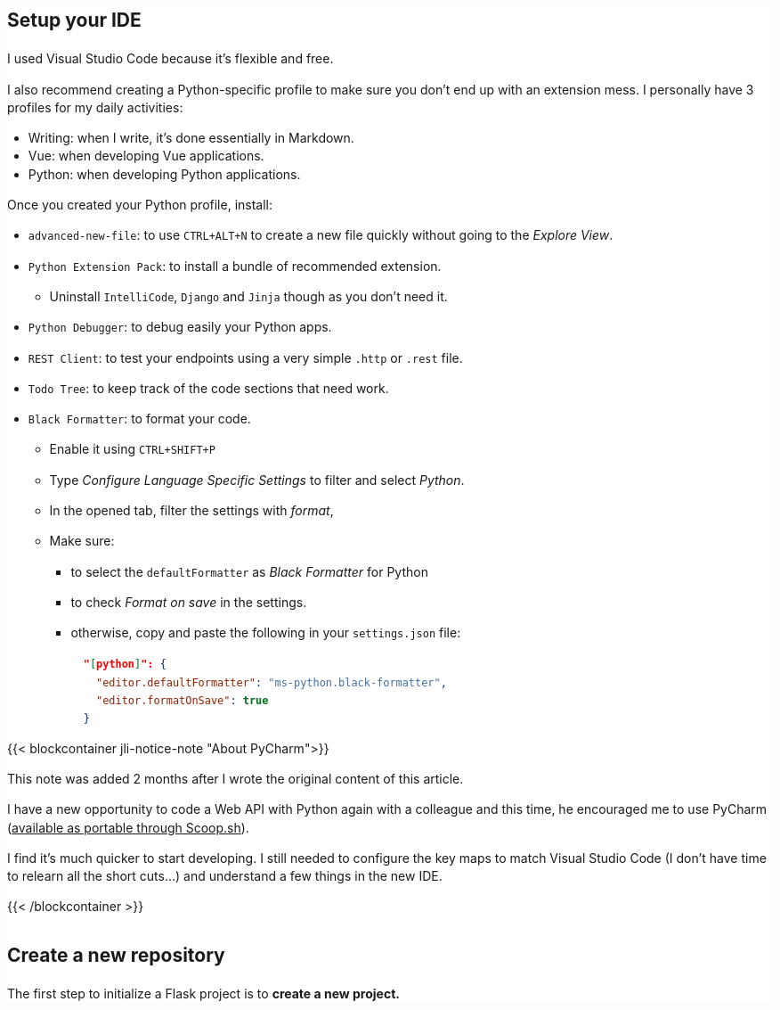 ## Setup your IDE

I used Visual Studio Code because it’s flexible and free.

I also recommend creating a Python-specific profile to make sure you don’t end up with an extension mess. I personally have 3 profiles for my daily activities:

- Writing: when I write, it’s done essentially in Markdown.
- Vue: when developing Vue applications.
- Python: when developing Python applications.

Once you created your Python profile, install:

- `advanced-new-file`: to use `CTRL+ALT+N` to create a new file quickly without going to the _Explore View_.
- `Python Extension Pack`: to install a bundle of recommended extension.
  - Uninstall `IntelliCode`, `Django` and `Jinja` though as you don’t need it.
- `Python Debugger`: to debug easily your Python apps.
- `REST Client`: to test your endpoints using a very simple `.http` or `.rest` file.
- `Todo Tree`: to keep track of the code sections that need work.
- `Black Formatter`: to format your code.

  - Enable it using `CTRL+SHIFT+P`
  - Type _Configure Language Specific Settings_ to filter and select _Python_.
  - In the opened tab, filter the settings with _format_,
  - Make sure:

    - to select the `defaultFormatter` as _Black Formatter_ for Python
    - to check _Format on save_ in the settings.
    - otherwise, copy and paste the following in your `settings.json` file:

      ```json
        "[python]": {
          "editor.defaultFormatter": "ms-python.black-formatter",
          "editor.formatOnSave": true
        }
      ```

{{< blockcontainer jli-notice-note "About PyCharm">}}

This note was added 2 months after I wrote the original content of this article.

I have a new opportunity to code a Web API with Python again with a colleague and this time, he encouraged me to use PyCharm ([available as portable through Scoop.sh](https://scoop.sh/#/apps?q=pycharm)).

I find it’s much quicker to start developing. I still needed to configure the key maps to match Visual Studio Code (I don’t have time to relearn all the short cuts…) and understand a few things in the new IDE.

{{< /blockcontainer >}}

## Create a new repository

The first step to initialize a Flask project is to **create a new project.**

